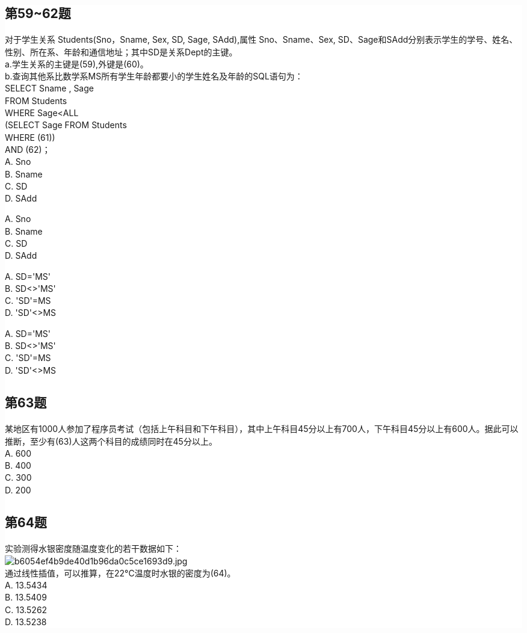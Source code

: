 
## 第59~62题 ##

对于学生关系 Students(Sno，Sname, Sex, SD, Sage, SAdd),属性 Sno、Sname、Sex, SD、Sage和SAdd分别表示学生的学号、姓名、性别、所在系、年龄和通信地址；其中SD是关系Dept的主键。  
a.学生关系的主键是(59),外键是(60)。  
b.查询其他系比数学系MS所有学生年龄都要小的学生姓名及年龄的SQL语句为：  
SELECT Sname , Sage  
FROM Students  
WHERE Sage&lt;ALL  
(SELECT Sage FROM Students  
WHERE (61))  
AND (62)；  
A. Sno  
B. Sname  
C. SD  
D. SAdd  
  
A. Sno  
B. Sname  
C. SD  
D. SAdd  
  
A. SD='MS'  
B. SD&lt;&gt;'MS'  
C. 'SD'=MS  
D. 'SD'&lt;&gt;MS  
  
A. SD='MS'  
B. SD&lt;&gt;'MS'  
C. 'SD'=MS  
D. 'SD'&lt;&gt;MS  


## 第63题 ##

某地区有1000人参加了程序员考试（包括上午科目和下午科目），其中上午科目45分以上有700人，下午科目45分以上有600人。据此可以推断，至少有(63)人这两个科目的成绩同时在45分以上。  
A. 600  
B. 400  
C. 300  
D. 200  


## 第64题 ##

实验测得水银密度随温度变化的若干数据如下：  
![b6054ef4b9de40d1b96da0c5ce1693d9.jpg][]  
通过线性插值，可以推算，在22°C温度时水银的密度为(64)。  
A. 13.5434  
B. 13.5409  
C. 13.5262  
D. 13.5238  


[aebff9eeb531459ebea2bea82e93d26d.jpg]: https://www.xkxxkx.cn/file/exam/software/程序员/综合知识/第19题/aebff9eeb531459ebea2bea82e93d26d.jpg
[0aa2ad4fa41f4b15bad530e197e7fd2e.jpg]: https://www.xkxxkx.cn/file/exam/software/程序员/综合知识/第26题/0aa2ad4fa41f4b15bad530e197e7fd2e.jpg
[df1daada7e3140d6b6d59ae919d9d422.jpg]: https://www.xkxxkx.cn/file/exam/software/程序员/综合知识/第42题/df1daada7e3140d6b6d59ae919d9d422.jpg
[9eeb62830ad94c048c96229ce89e50da.jpg]: https://www.xkxxkx.cn/file/exam/software/程序员/综合知识/第55题/9eeb62830ad94c048c96229ce89e50da.jpg
[b6054ef4b9de40d1b96da0c5ce1693d9.jpg]: https://www.xkxxkx.cn/file/exam/software/程序员/综合知识/第64题/b6054ef4b9de40d1b96da0c5ce1693d9.jpg
[9c611c007ef34dd7b1e90feb92410e7a.jpg]: https://www.xkxxkx.cn/file/exam/software/程序员/综合知识/第65题/9c611c007ef34dd7b1e90feb92410e7a.jpg
